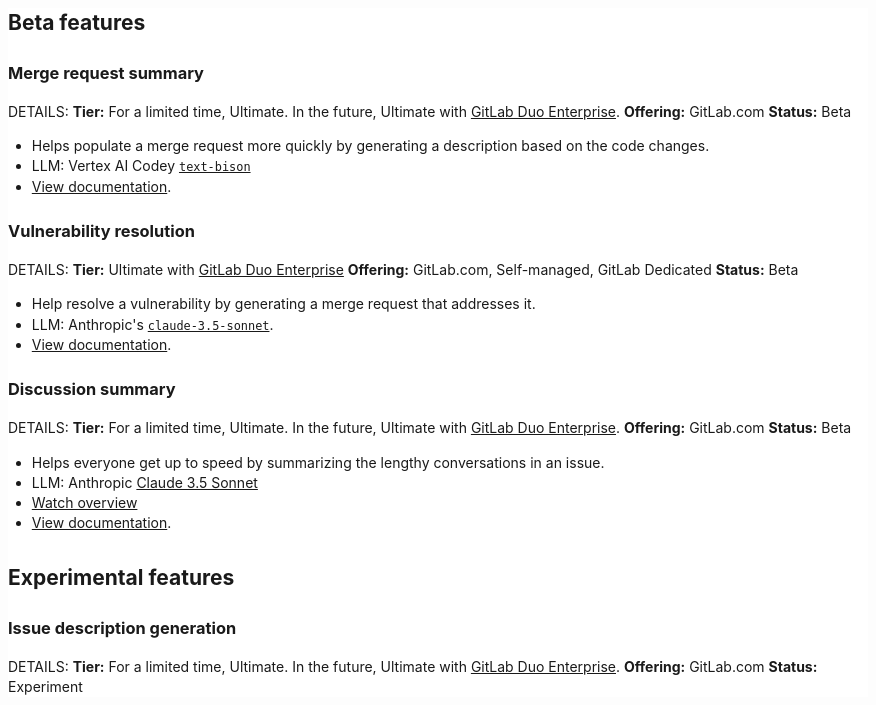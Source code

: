 ## Beta features

### Merge request summary

DETAILS:
**Tier:** For a limited time, Ultimate. In the future, Ultimate with [GitLab Duo Enterprise](../../subscriptions/subscription-add-ons.md).
**Offering:** GitLab.com
**Status:** Beta

- Helps populate a merge request more quickly by generating a description based on the code changes.
- LLM: Vertex AI Codey [`text-bison`](https://console.cloud.google.com/vertex-ai/publishers/google/model-garden/text-bison)
- [View documentation](../project/merge_requests/duo_in_merge_requests.md#generate-a-description-by-summarizing-code-changes).

### Vulnerability resolution

DETAILS:
**Tier:** Ultimate with [GitLab Duo Enterprise](../../subscriptions/subscription-add-ons.md)
**Offering:** GitLab.com, Self-managed, GitLab Dedicated
**Status:** Beta

- Help resolve a vulnerability by generating a merge request that addresses it.
- LLM: Anthropic's [`claude-3.5-sonnet`](https://console.cloud.google.com/vertex-ai/publishers/anthropic/model-garden/claude-3-5-sonnet).
- [View documentation](../application_security/vulnerabilities/index.md#vulnerability-resolution).

### Discussion summary

DETAILS:
**Tier:** For a limited time, Ultimate. In the future, Ultimate with [GitLab Duo Enterprise](../../subscriptions/subscription-add-ons.md).
**Offering:** GitLab.com
**Status:** Beta

- Helps everyone get up to speed by summarizing the lengthy conversations in an issue.
- LLM: Anthropic [Claude 3.5 Sonnet](https://console.cloud.google.com/vertex-ai/publishers/anthropic/model-garden/claude-3-5-sonnet)
- <i class="fa fa-youtube-play youtube" aria-hidden="true"></i> [Watch overview](https://www.youtube.com/watch?v=IcdxLfTIUgc)
- [View documentation](../discussions/index.md#summarize-issue-discussions-with-duo-chat).

## Experimental features

### Issue description generation

DETAILS:
**Tier:** For a limited time, Ultimate. In the future, Ultimate with [GitLab Duo Enterprise](../../subscriptions/subscription-add-ons.md).
**Offering:** GitLab.com
**Status:** Experiment
